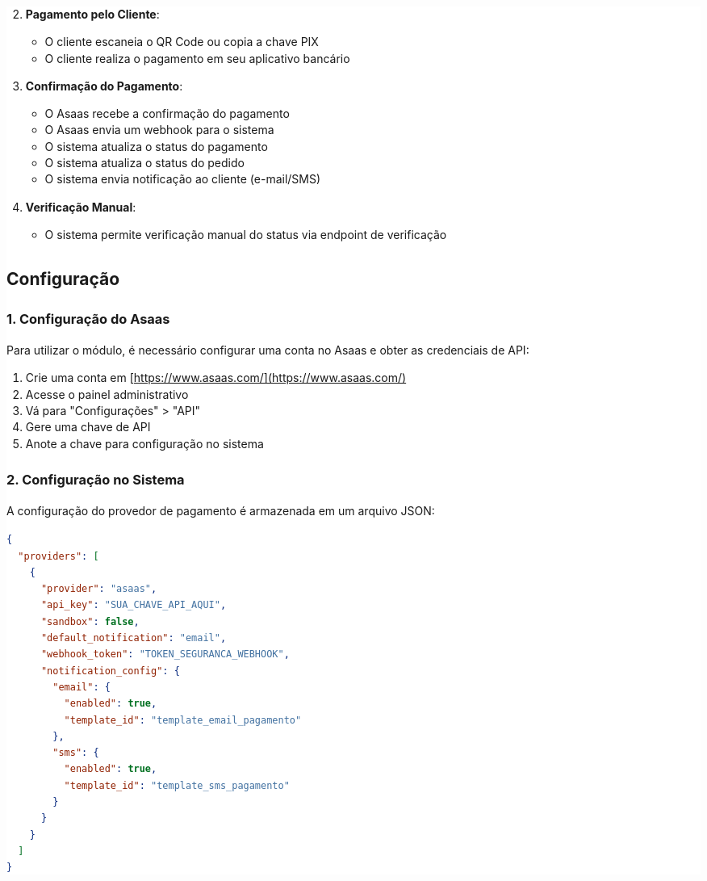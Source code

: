 2. **Pagamento pelo Cliente**:
   - O cliente escaneia o QR Code ou copia a chave PIX
   - O cliente realiza o pagamento em seu aplicativo bancário

3. **Confirmação do Pagamento**:
   - O Asaas recebe a confirmação do pagamento
   - O Asaas envia um webhook para o sistema
   - O sistema atualiza o status do pagamento
   - O sistema atualiza o status do pedido
   - O sistema envia notificação ao cliente (e-mail/SMS)

4. **Verificação Manual**:
   - O sistema permite verificação manual do status via endpoint de verificação

## Configuração

### 1. Configuração do Asaas

Para utilizar o módulo, é necessário configurar uma conta no Asaas e obter as credenciais de API:

1. Crie uma conta em [https://www.asaas.com/](https://www.asaas.com/)
2. Acesse o painel administrativo
3. Vá para "Configurações" > "API"
4. Gere uma chave de API
5. Anote a chave para configuração no sistema

### 2. Configuração no Sistema

A configuração do provedor de pagamento é armazenada em um arquivo JSON:

```json
{
  "providers": [
    {
      "provider": "asaas",
      "api_key": "SUA_CHAVE_API_AQUI",
      "sandbox": false,
      "default_notification": "email",
      "webhook_token": "TOKEN_SEGURANCA_WEBHOOK",
      "notification_config": {
        "email": {
          "enabled": true,
          "template_id": "template_email_pagamento"
        },
        "sms": {
          "enabled": true,
          "template_id": "template_sms_pagamento"
        }
      }
    }
  ]
}
```
